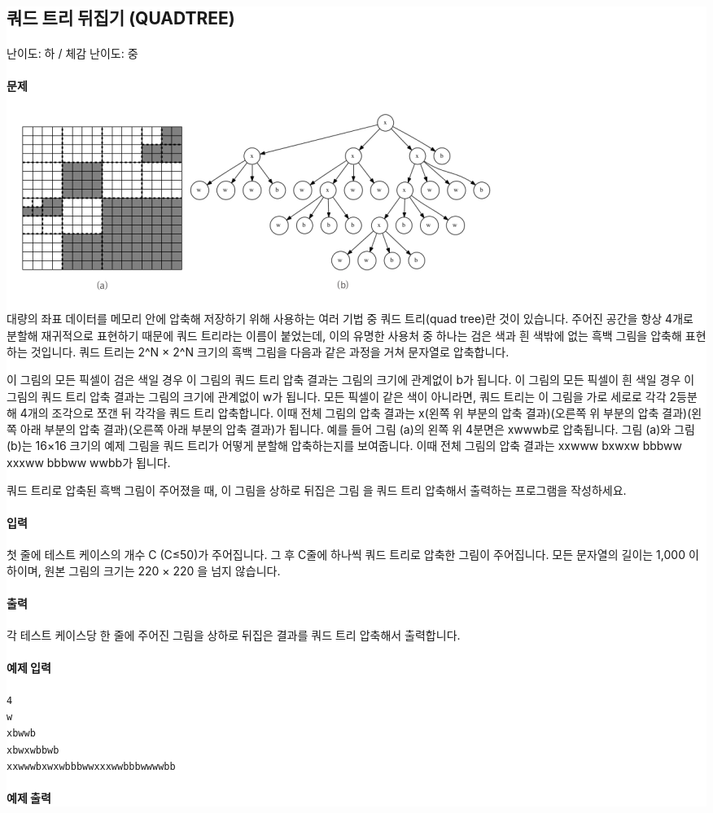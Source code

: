 ## 쿼드 트리 뒤집기 (QUADTREE)

난이도: 하 / 체감 난이도: 중

#### **문제**

![](image/quadtree.png)

대량의 좌표 데이터를 메모리 안에 압축해 저장하기 위해 사용하는 여러 기법 중 쿼드 트리(quad tree)란 것이 있습니다. 주어진 공간을 항상 4개로 분할해 재귀적으로 표현하기 때문에 쿼드 트리라는 이름이 붙었는데, 이의 유명한 사용처 중 하나는 검은 색과 흰 색밖에 없는 흑백 그림을 압축해 표현하는 것입니다. 쿼드 트리는 2^N × 2^N 크기의 흑백 그림을 다음과 같은 과정을 거쳐 문자열로 압축합니다.

이 그림의 모든 픽셀이 검은 색일 경우 이 그림의 쿼드 트리 압축 결과는 그림의 크기에 관계없이 b가 됩니다.
이 그림의 모든 픽셀이 흰 색일 경우 이 그림의 쿼드 트리 압축 결과는 그림의 크기에 관계없이 w가 됩니다.
모든 픽셀이 같은 색이 아니라면, 쿼드 트리는 이 그림을 가로 세로로 각각 2등분해 4개의 조각으로 쪼갠 뒤 각각을 쿼드 트리 압축합니다. 이때 전체 그림의 압축 결과는 x(왼쪽 위 부분의 압축 결과)(오른쪽 위 부분의 압축 결과)(왼쪽 아래 부분의 압축 결과)(오른쪽 아래 부분의 압축 결과)가 됩니다. 예를 들어 그림 (a)의 왼쪽 위 4분면은 xwwwb로 압축됩니다.
그림 (a)와 그림 (b)는 16×16 크기의 예제 그림을 쿼드 트리가 어떻게 분할해 압축하는지를 보여줍니다. 이때 전체 그림의 압축 결과는 xxwww bxwxw bbbww xxxww bbbww wwbb가 됩니다.

쿼드 트리로 압축된 흑백 그림이 주어졌을 때, 이 그림을 상하로 뒤집은 그림 을 쿼드 트리 압축해서 출력하는 프로그램을 작성하세요.

#### **입력**

첫 줄에 테스트 케이스의 개수 C (C≤50)가 주어집니다. 그 후 C줄에 하나씩 쿼드 트리로 압축한 그림이 주어집니다. 모든 문자열의 길이는 1,000 이하이며, 원본 그림의 크기는 220 × 220 을 넘지 않습니다.

#### **출력**

각 테스트 케이스당 한 줄에 주어진 그림을 상하로 뒤집은 결과를 쿼드 트리 압축해서 출력합니다.

#### **예제 입력**

```
4
w
xbwwb
xbwxwbbwb
xxwwwbxwxwbbbwwxxxwwbbbwwwwbb
```

#### **예제 출력**
